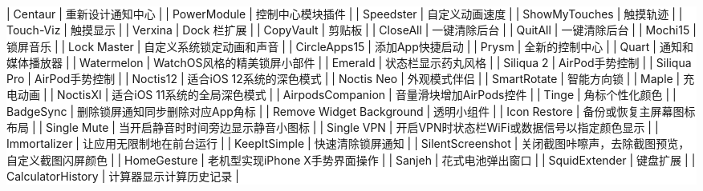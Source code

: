 | Centaur                  | 重新设计通知中心                                 |
| PowerModule              | 控制中心模块插件                                 |
| Speedster                | 自定义动画速度                                   |
| ShowMyTouches            | 触摸轨迹                                         |
| Touch-Viz                | 触摸显示                                         |
| Verxina                  | Dock 栏扩展                                      |
| CopyVault                | 剪贴板                                           |
| CloseAll                 | 一键清除后台                                     |
| QuitAll                  | 一键清除后台                                     |
| Mochi15                  | 锁屏音乐                                         |
| Lock Master              | 自定义系统锁定动画和声音                         |
| CircleApps15             | 添加App快捷启动                                  |
| Prysm                    | 全新的控制中心                                   |
| Quart                    | 通知和媒体播放器                                 |
| Watermelon               | WatchOS风格的精美锁屏小部件                      |
| Emerald                  | 状态栏显示药丸风格                               |
| Siliqua 2                | AirPod手势控制                                   |
| Siliqua Pro              | AirPod手势控制                                   |
| Noctis12                 | 适合iOS 12系统的深色模式                         |
| Noctis Neo               | 外观模式伴侣                                     |
| SmartRotate              | 智能方向锁                                       |
| Maple                    | 充电动画                                         |
| NoctisXI                 | 适合iOS 11系统的全局深色模式                     |
| AirpodsCompanion         | 音量滑块增加AirPods控件                          |
| Tinge                    | 角标个性化颜色                                   |
| BadgeSync                | 删除锁屏通知同步删除对应App角标                  |
| Remove Widget Background | 透明小组件                                       |
| Icon Restore             | 备份或恢复主屏幕图标布局                         |
| Single Mute              | 当开启静音时时间旁边显示静音小图标               |
| Single VPN               | 开启VPN时状态栏WiFi或数据信号以指定颜色显示      |
| Immortalizer             | 让应用无限制地在前台运行                         |
| KeepItSimple             | 快速清除锁屏通知                                 |
| SilentScreenshot         | 关闭截图咔嚓声，去除截图预览，自定义截图闪屏颜色 |
| HomeGesture              | 老机型实现iPhone X手势界面操作                   |
| Sanjeh                   | 花式电池弹出窗口                                 |
| SquidExtender            | 键盘扩展                                         |
| CalculatorHistory        | 计算器显示计算历史记录                           |
